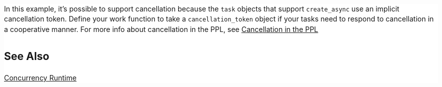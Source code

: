  In this example, it’s possible to support cancellation because the `task` objects that support `create_async` use an implicit cancellation token. Define your work function to take a `cancellation_token` object if your tasks need to respond to cancellation in a cooperative manner. For more info about cancellation in the PPL, see [Cancellation in the PPL](cancellation-in-the-ppl.md)  
  
## See Also  
 [Concurrency Runtime](../../parallel/concrt/concurrency-runtime.md)






